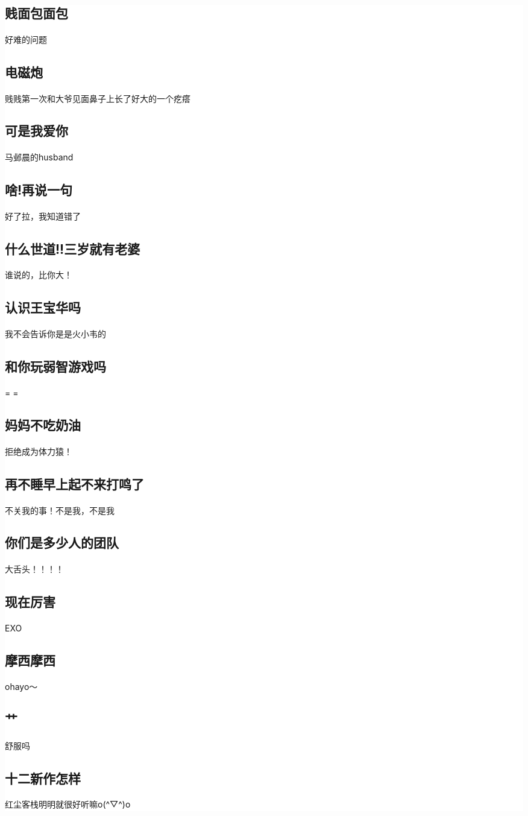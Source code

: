 ## 贱面包面包
好难的问题

## 电磁炮
贱贱第一次和大爷见面鼻子上长了好大的一个疙瘩

## 可是我爱你
马邺晨的husband

## 啥!再说一句
好了拉，我知道错了

## 什么世道!!三岁就有老婆
谁说的，比你大！

## 认识王宝华吗
我不会告诉你是是火小韦的

## 和你玩弱智游戏吗
= =

## 妈妈不吃奶油
拒绝成为体力猿！

## 再不睡早上起不来打鸣了
不关我的事！不是我，不是我

## 你们是多少人的团队
大舌头！！！！

## 现在厉害
EXO

## 摩西摩西
ohayo～

## 艹
舒服吗

## 十二新作怎样
红尘客栈明明就很好听嘛o(^▽^)o
